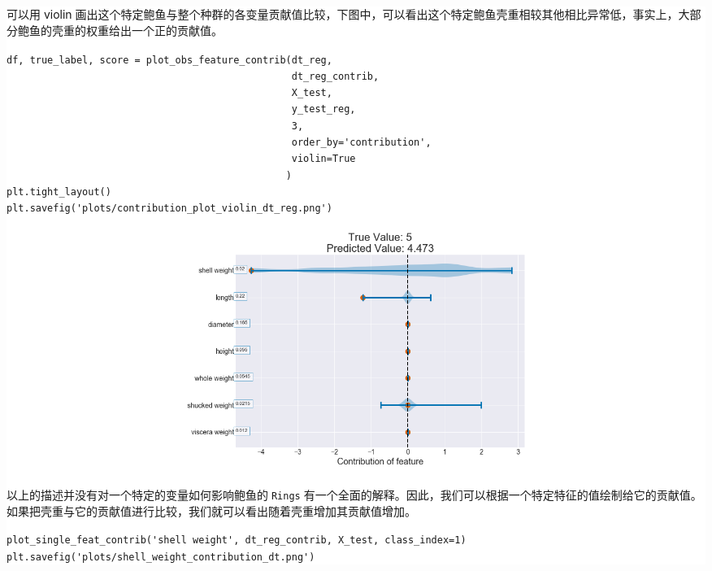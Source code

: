 可以用 violin 画出这个特定鲍鱼与整个种群的各变量贡献值比较，下图中，可以看出这个特定鲍鱼壳重相较其他相比异常低，事实上，大部分鲍鱼的壳重的权重给出一个正的贡献值。
```
df, true_label, score = plot_obs_feature_contrib(dt_reg,
                                                 dt_reg_contrib,
                                                 X_test,
                                                 y_test_reg,
                                                 3,
                                                 order_by='contribution',
                                                 violin=True
                                                )
plt.tight_layout()
plt.savefig('plots/contribution_plot_violin_dt_reg.png')
```
<div align=center><img height="300" src="https://github.com/youngxiao/Decision-Tree-and-Random-Forests/raw/master/results/contribution_plot_violin_dt_reg.png"/></div>

以上的描述并没有对一个特定的变量如何影响鲍鱼的 `Rings` 有一个全面的解释。因此，我们可以根据一个特定特征的值绘制给它的贡献值。如果把壳重与它的贡献值进行比较，我们就可以看出随着壳重增加其贡献值增加。
```
plot_single_feat_contrib('shell weight', dt_reg_contrib, X_test, class_index=1)
plt.savefig('plots/shell_weight_contribution_dt.png')
```